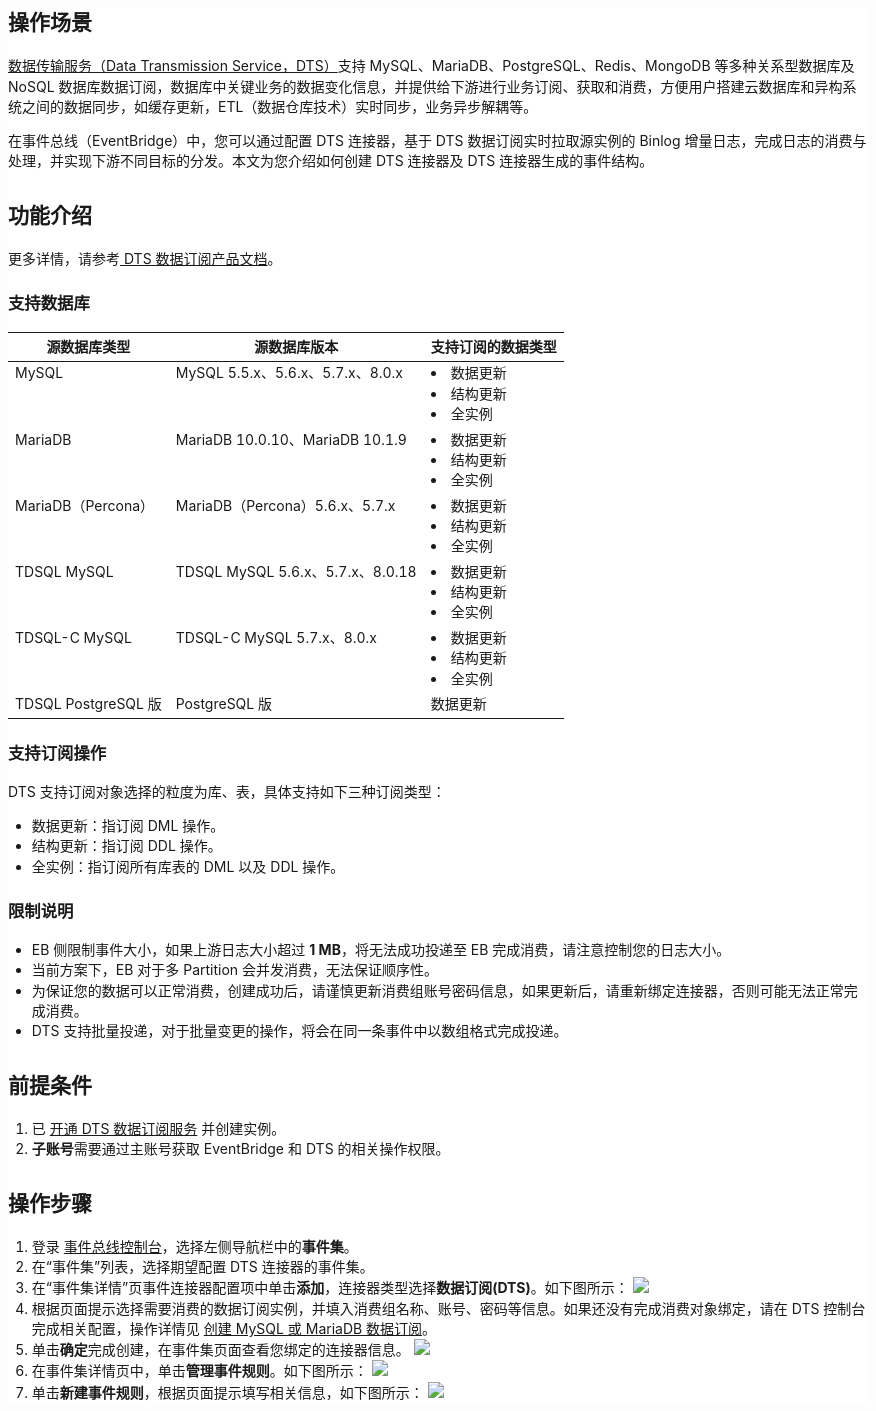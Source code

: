## 操作场景

[数据传输服务（Data Transmission Service，DTS）](https://cloud.tencent.com/document/product/571/8707)支持 MySQL、MariaDB、PostgreSQL、Redis、MongoDB 等多种关系型数据库及 NoSQL 数据库数据订阅，数据库中关键业务的数据变化信息，并提供给下游进行业务订阅、获取和消费，方便用户搭建云数据库和异构系统之间的数据同步，如缓存更新，ETL（数据仓库技术）实时同步，业务异步解耦等。

在事件总线（EventBridge）中，您可以通过配置 DTS 连接器，基于 DTS 数据订阅实时拉取源实例的 Binlog 增量日志，完成日志的消费与处理，并实现下游不同目标的分发。本文为您介绍如何创建 DTS 连接器及 DTS 连接器生成的事件结构。

## 功能介绍
更多详情，请参考[ DTS 数据订阅产品文档](https://cloud.tencent.com/document/product/571/59388)。

### 支持数据库

| **源数据库类型**           | **源数据库版本**                  | **支持订阅的数据类型** |
| ------------------------------------- | ---------------------------------------- | ---------------------------------------- |
| MySQL | MySQL 5.5.x、5.6.x、5.7.x、8.0.x | <li>数据更新<li>结构更新<li>全实例 |
| MariaDB           | MariaDB 10.0.10、MariaDB 10.1.9 | <li>数据更新<li>结构更新<li>全实例 |
| MariaDB（Percona） | MariaDB（Percona）5.6.x、5.7.x | <li>数据更新<li>结构更新<li>全实例 |
| TDSQL MySQL | TDSQL MySQL 5.6.x、5.7.x、8.0.18 | <li>数据更新<li>结构更新<li>全实例 |
| TDSQL-C MySQL | TDSQL-C MySQL 5.7.x、8.0.x | <li>数据更新<li>结构更新<li>全实例 |
| TDSQL PostgreSQL 版 | PostgreSQL 版 | 数据更新 |

### 支持订阅操作
DTS 支持订阅对象选择的粒度为库、表，具体支持如下三种订阅类型：

- 数据更新：指订阅 DML 操作。
- 结构更新：指订阅 DDL 操作。
- 全实例：指订阅所有库表的 DML 以及 DDL 操作。

###  限制说明
- EB 侧限制事件大小，如果上游日志大小超过 **1 MB**，将无法成功投递至 EB 完成消费，请注意控制您的日志大小。
- 当前方案下，EB 对于多 Partition 会并发消费，无法保证顺序性。
- 为保证您的数据可以正常消费，创建成功后，请谨慎更新消费组账号密码信息，如果更新后，请重新绑定连接器，否则可能无法正常完成消费。
- DTS 支持批量投递，对于批量变更的操作，将会在同一条事件中以数组格式完成投递。

## 前提条件

1. 已 [开通 DTS 数据订阅服务](https://cloud.tencent.com/document/product/571/59951) 并创建实例。
2. **子账号**需要通过主账号获取 EventBridge 和 DTS 的相关操作权限。

## 操作步骤
1. 登录 [事件总线控制台](https://console.cloud.tencent.com/eb/)，选择左侧导航栏中的**事件集**。
2. 在“事件集”列表，选择期望配置 DTS 连接器的事件集。
3. 在“事件集详情”页事件连接器配置项中单击**添加**，连接器类型选择**数据订阅(DTS)**。如下图所示：
![](https://qcloudimg.tencent-cloud.cn/raw/a27ab1f886cea5b67cca6052505daafd.png)
4. 根据页面提示选择需要消费的数据订阅实例，并填入消费组名称、账号、密码等信息。如果还没有完成消费对象绑定，请在 DTS 控制台完成相关配置，操作详情见 [创建 MySQL 或 MariaDB 数据订阅](https://cloud.tencent.com/document/product/571/52412)。
5. 单击**确定**完成创建，在事件集页面查看您绑定的连接器信息。
![](https://qcloudimg.tencent-cloud.cn/raw/20a49057dbb47ee9983200195658b011.png)
6. 在事件集详情页中，单击**管理事件规则**。如下图所示：
![](https://qcloudimg.tencent-cloud.cn/raw/74ea5782d981011c0cb7fd21201b0921.png)
7. 单击**新建事件规则**，根据页面提示填写相关信息，如下图所示：
![](https://qcloudimg.tencent-cloud.cn/raw/d0d27d70588a8012e84c1f8bf32fccd7.png)